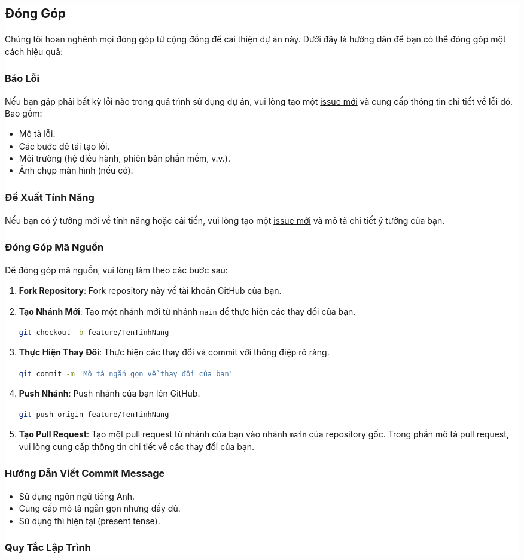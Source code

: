 ## Đóng Góp

Chúng tôi hoan nghênh mọi đóng góp từ cộng đồng để cải thiện dự án này. Dưới đây là hướng dẫn để bạn có thể đóng góp một cách hiệu quả:

### Báo Lỗi

Nếu bạn gặp phải bất kỳ lỗi nào trong quá trình sử dụng dự án, vui lòng tạo một [issue mới](https://github.com/hoangnh0402/PTPM-HDV---20241IT6151004---C6-789---Nhom-3/issues) và cung cấp thông tin chi tiết về lỗi đó. Bao gồm:

- Mô tả lỗi.
- Các bước để tái tạo lỗi.
- Môi trường (hệ điều hành, phiên bản phần mềm, v.v.).
- Ảnh chụp màn hình (nếu có).

### Đề Xuất Tính Năng

Nếu bạn có ý tưởng mới về tính năng hoặc cải tiến, vui lòng tạo một [issue mới](https://github.com/hoangnh0402/PTPM-HDV---20241IT6151004---C6-789---Nhom-3/issues) và mô tả chi tiết ý tưởng của bạn.

### Đóng Góp Mã Nguồn

Để đóng góp mã nguồn, vui lòng làm theo các bước sau:

1. **Fork Repository**: Fork repository này về tài khoản GitHub của bạn.

2. **Tạo Nhánh Mới**: Tạo một nhánh mới từ nhánh `main` để thực hiện các thay đổi của bạn.

    ```bash
    git checkout -b feature/TenTinhNang
    ```

3. **Thực Hiện Thay Đổi**: Thực hiện các thay đổi và commit với thông điệp rõ ràng.

    ```bash
    git commit -m 'Mô tả ngắn gọn về thay đổi của bạn'
    ```

4. **Push Nhánh**: Push nhánh của bạn lên GitHub.

    ```bash
    git push origin feature/TenTinhNang
    ```

5. **Tạo Pull Request**: Tạo một pull request từ nhánh của bạn vào nhánh `main` của repository gốc. Trong phần mô tả pull request, vui lòng cung cấp thông tin chi tiết về các thay đổi của bạn.

### Hướng Dẫn Viết Commit Message

- Sử dụng ngôn ngữ tiếng Anh.
- Cung cấp mô tả ngắn gọn nhưng đầy đủ.
- Sử dụng thì hiện tại (present tense).

### Quy Tắc Lập Trình
